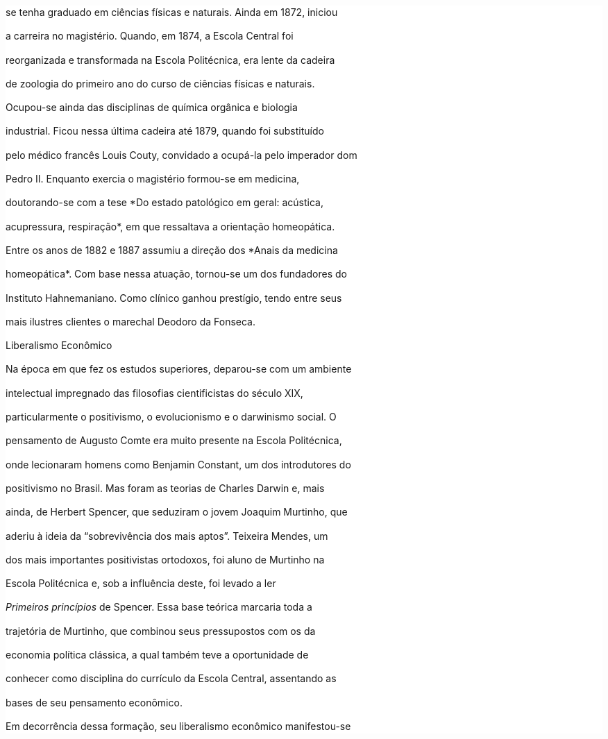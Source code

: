 se tenha graduado em ciências físicas e naturais. Ainda em 1872, iniciou

a carreira no magistério. Quando, em 1874, a Escola Central foi

reorganizada e transformada na Escola Politécnica, era lente da cadeira

de zoologia do primeiro ano do curso de ciências físicas e naturais.

Ocupou-se ainda das disciplinas de química orgânica e biologia

industrial. Ficou nessa última cadeira até 1879, quando foi substituído

pelo médico francês Louis Couty, convidado a ocupá-la pelo imperador dom

Pedro II. Enquanto exercia o magistério formou-se em medicina,

doutorando-se com a tese *Do estado patológico em geral: acústica,

acupressura, respiração*, em que ressaltava a orientação homeopática.

Entre os anos de 1882 e 1887 assumiu a direção dos *Anais da medicina

homeopática*. Com base nessa atuação, tornou-se um dos fundadores do

Instituto Hahnemaniano. Como clínico ganhou prestígio, tendo entre seus

mais ilustres clientes o marechal Deodoro da Fonseca.



Liberalismo Econômico



Na época em que fez os estudos superiores, deparou-se com um ambiente

intelectual impregnado das filosofias cientificistas do século XIX,

particularmente o positivismo, o evolucionismo e o darwinismo social. O

pensamento de Augusto Comte era muito presente na Escola Politécnica,

onde lecionaram homens como Benjamin Constant, um dos introdutores do

positivismo no Brasil. Mas foram as teorias de Charles Darwin e, mais

ainda, de Herbert Spencer, que seduziram o jovem Joaquim Murtinho, que

aderiu à ideia da “sobrevivência dos mais aptos”. Teixeira Mendes, um

dos mais importantes positivistas ortodoxos, foi aluno de Murtinho na

Escola Politécnica e, sob a influência deste, foi levado a ler

*Primeiros princípios* de Spencer. Essa base teórica marcaria toda a

trajetória de Murtinho, que combinou seus pressupostos com os da

economia política clássica, a qual também teve a oportunidade de

conhecer como disciplina do currículo da Escola Central, assentando as

bases de seu pensamento econômico.



Em decorrência dessa formação, seu liberalismo econômico manifestou-se
